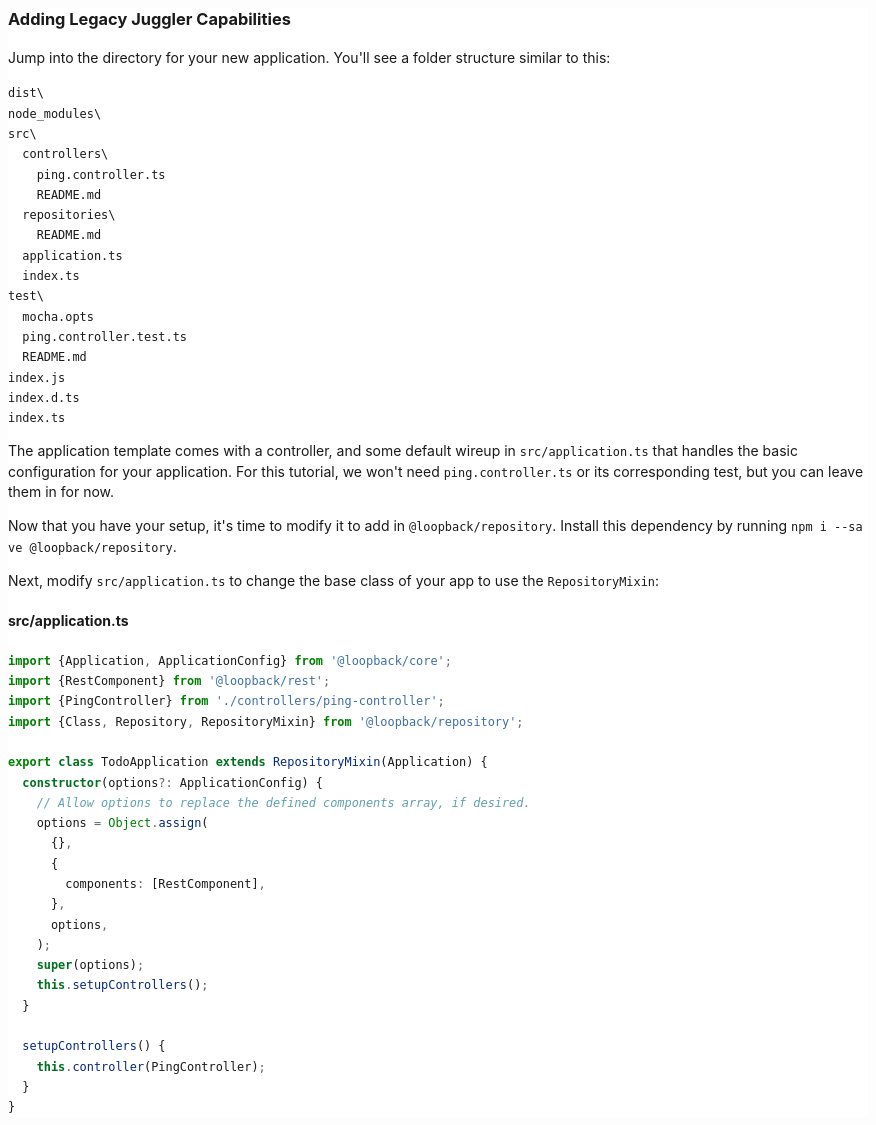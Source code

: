 

### Adding Legacy Juggler Capabilities
Jump into the directory for your new application. You'll see a folder structure
similar to this:
```
dist\
node_modules\
src\
  controllers\
    ping.controller.ts
    README.md
  repositories\
    README.md
  application.ts
  index.ts
test\
  mocha.opts
  ping.controller.test.ts
  README.md
index.js
index.d.ts
index.ts
```

The application template comes with a controller, and some default wireup in
`src/application.ts` that handles the basic configuration for your application.
For this tutorial, we won't need `ping.controller.ts` or its corresponding test,
but you can leave them in for now.

Now that you have your setup, it's time to modify it to add in
`@loopback/repository`. Install this dependency by running
`npm i --save @loopback/repository`.

Next, modify `src/application.ts` to change the base class of your app to use
the `RepositoryMixin`:

#### src/application.ts
```ts
import {Application, ApplicationConfig} from '@loopback/core';
import {RestComponent} from '@loopback/rest';
import {PingController} from './controllers/ping-controller';
import {Class, Repository, RepositoryMixin} from '@loopback/repository';

export class TodoApplication extends RepositoryMixin(Application) {
  constructor(options?: ApplicationConfig) {
    // Allow options to replace the defined components array, if desired.
    options = Object.assign(
      {},
      {
        components: [RestComponent],
      },
      options,
    );
    super(options);
    this.setupControllers();
  }

  setupControllers() {
    this.controller(PingController);
  }
}
```
